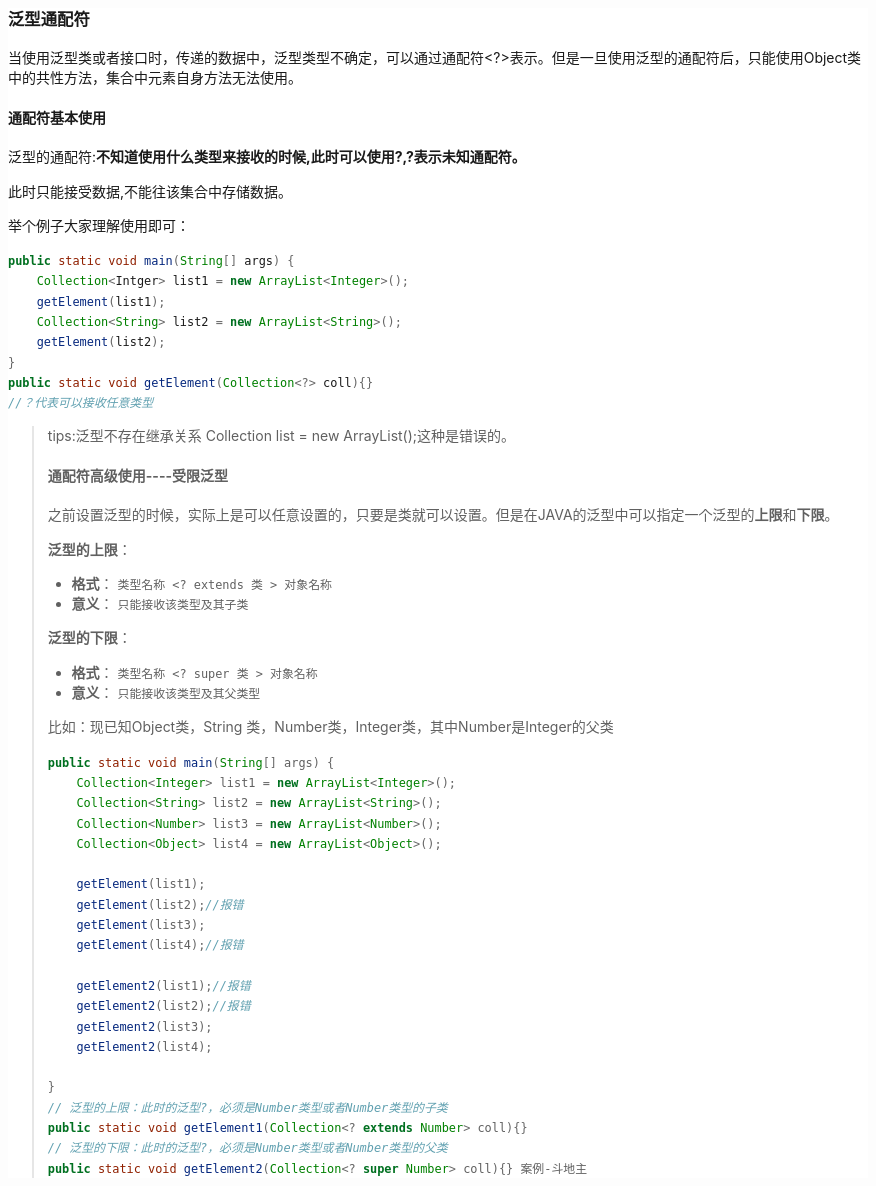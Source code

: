 ### 泛型通配符

当使用泛型类或者接口时，传递的数据中，泛型类型不确定，可以通过通配符<?>表示。但是一旦使用泛型的通配符后，只能使用Object类中的共性方法，集合中元素自身方法无法使用。

#### 通配符基本使用

泛型的通配符:**不知道使用什么类型来接收的时候,此时可以使用?,?表示未知通配符。**

此时只能接受数据,不能往该集合中存储数据。

举个例子大家理解使用即可：

~~~java
public static void main(String[] args) {
    Collection<Intger> list1 = new ArrayList<Integer>();
    getElement(list1);
    Collection<String> list2 = new ArrayList<String>();
    getElement(list2);
}
public static void getElement(Collection<?> coll){}
//？代表可以接收任意类型
~~~

> tips:泛型不存在继承关系 Collection<Object> list = new ArrayList<String>();这种是错误的。

#### 通配符高级使用----受限泛型

之前设置泛型的时候，实际上是可以任意设置的，只要是类就可以设置。但是在JAVA的泛型中可以指定一个泛型的**上限**和**下限**。

**泛型的上限**：

* **格式**： `类型名称 <? extends 类 > 对象名称`
* **意义**： `只能接收该类型及其子类`

**泛型的下限**：

- **格式**： `类型名称 <? super 类 > 对象名称`
- **意义**： `只能接收该类型及其父类型`

比如：现已知Object类，String 类，Number类，Integer类，其中Number是Integer的父类

~~~java
public static void main(String[] args) {
    Collection<Integer> list1 = new ArrayList<Integer>();
    Collection<String> list2 = new ArrayList<String>();
    Collection<Number> list3 = new ArrayList<Number>();
    Collection<Object> list4 = new ArrayList<Object>();
    
    getElement(list1);
    getElement(list2);//报错
    getElement(list3);
    getElement(list4);//报错
  
    getElement2(list1);//报错
    getElement2(list2);//报错
    getElement2(list3);
    getElement2(list4);
  
}
// 泛型的上限：此时的泛型?，必须是Number类型或者Number类型的子类
public static void getElement1(Collection<? extends Number> coll){}
// 泛型的下限：此时的泛型?，必须是Number类型或者Number类型的父类
public static void getElement2(Collection<? super Number> coll){} 案例-斗地主
~~~
